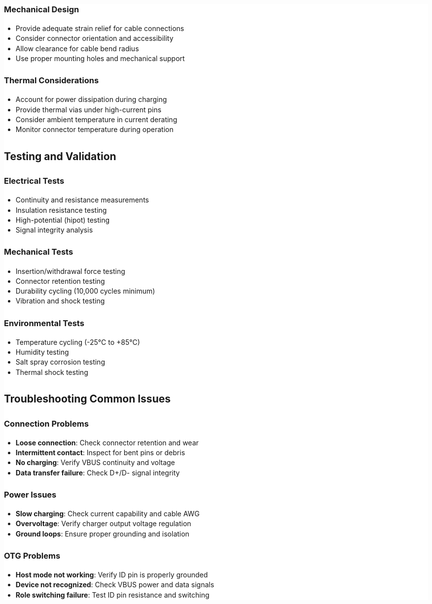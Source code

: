### Mechanical Design
- Provide adequate strain relief for cable connections
- Consider connector orientation and accessibility
- Allow clearance for cable bend radius
- Use proper mounting holes and mechanical support

### Thermal Considerations
- Account for power dissipation during charging
- Provide thermal vias under high-current pins
- Consider ambient temperature in current derating
- Monitor connector temperature during operation

## Testing and Validation

### Electrical Tests
- Continuity and resistance measurements
- Insulation resistance testing
- High-potential (hipot) testing
- Signal integrity analysis

### Mechanical Tests
- Insertion/withdrawal force testing
- Connector retention testing
- Durability cycling (10,000 cycles minimum)
- Vibration and shock testing

### Environmental Tests
- Temperature cycling (-25°C to +85°C)
- Humidity testing
- Salt spray corrosion testing
- Thermal shock testing

## Troubleshooting Common Issues

### Connection Problems
- **Loose connection**: Check connector retention and wear
- **Intermittent contact**: Inspect for bent pins or debris
- **No charging**: Verify VBUS continuity and voltage
- **Data transfer failure**: Check D+/D- signal integrity

### Power Issues
- **Slow charging**: Check current capability and cable AWG
- **Overvoltage**: Verify charger output voltage regulation
- **Ground loops**: Ensure proper grounding and isolation

### OTG Problems
- **Host mode not working**: Verify ID pin is properly grounded
- **Device not recognized**: Check VBUS power and data signals
- **Role switching failure**: Test ID pin resistance and switching
